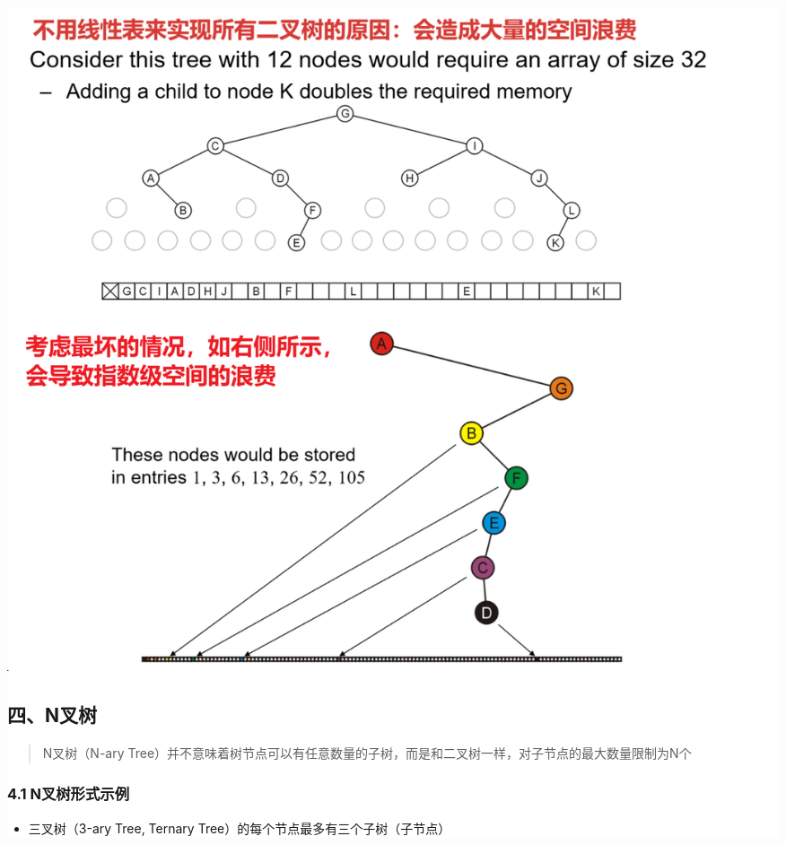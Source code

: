 ![不用线性表实现所有二叉树的原因.png](/resources/数据结构/不用线性表实现所有二叉树的原因.png)

## 四、N叉树

>N叉树（N-ary Tree）并不意味着树节点可以有任意数量的子树，而是和二叉树一样，对子节点的最大数量限制为N个

### 4.1 N叉树形式示例
- 三叉树（3-ary Tree, Ternary Tree）的每个节点最多有三个子树（子节点）
